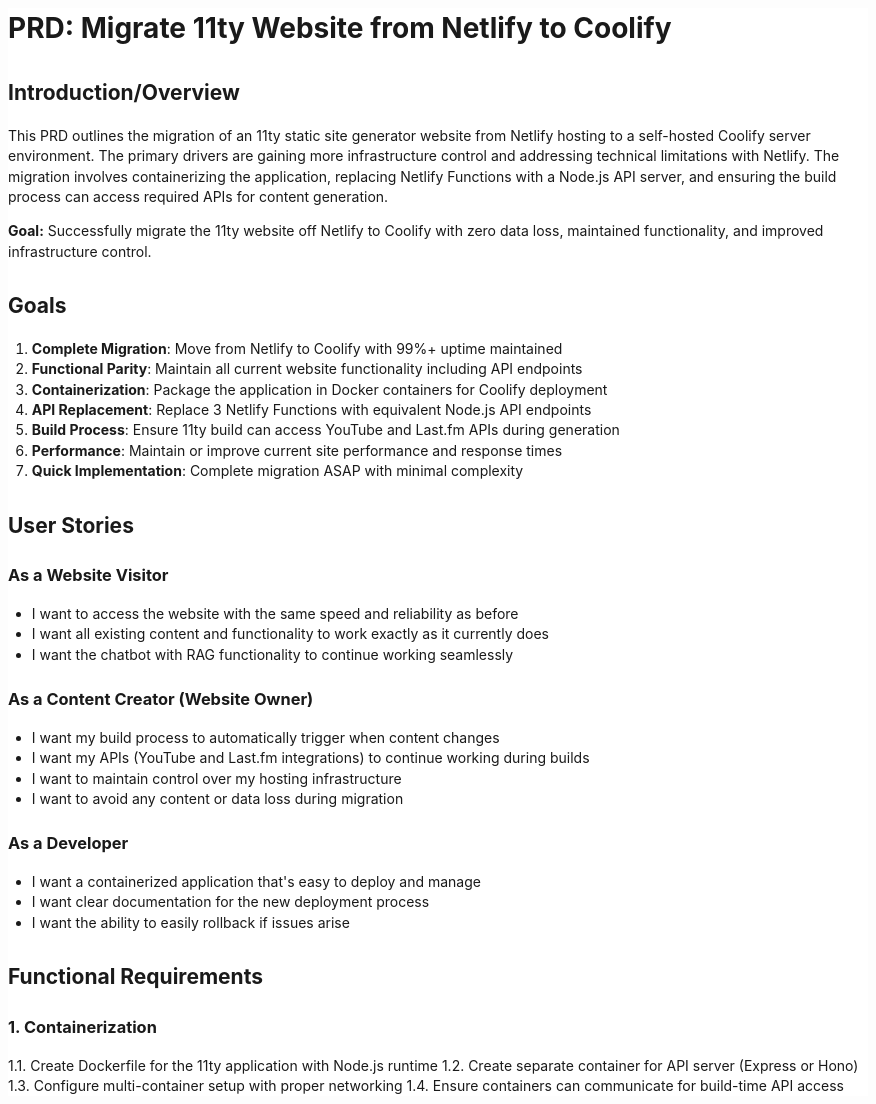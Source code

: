 # PRD: Migrate 11ty Website from Netlify to Coolify

## Introduction/Overview

This PRD outlines the migration of an 11ty static site generator website from Netlify hosting to a self-hosted Coolify server environment. The primary drivers are gaining more infrastructure control and addressing technical limitations with Netlify. The migration involves containerizing the application, replacing Netlify Functions with a Node.js API server, and ensuring the build process can access required APIs for content generation.

**Goal:** Successfully migrate the 11ty website off Netlify to Coolify with zero data loss, maintained functionality, and improved infrastructure control.

## Goals

1. **Complete Migration**: Move from Netlify to Coolify with 99%+ uptime maintained
2. **Functional Parity**: Maintain all current website functionality including API endpoints
3. **Containerization**: Package the application in Docker containers for Coolify deployment
4. **API Replacement**: Replace 3 Netlify Functions with equivalent Node.js API endpoints
5. **Build Process**: Ensure 11ty build can access YouTube and Last.fm APIs during generation
6. **Performance**: Maintain or improve current site performance and response times
7. **Quick Implementation**: Complete migration ASAP with minimal complexity

## User Stories

### As a Website Visitor
- I want to access the website with the same speed and reliability as before
- I want all existing content and functionality to work exactly as it currently does
- I want the chatbot with RAG functionality to continue working seamlessly

### As a Content Creator (Website Owner)
- I want my build process to automatically trigger when content changes
- I want my APIs (YouTube and Last.fm integrations) to continue working during builds
- I want to maintain control over my hosting infrastructure
- I want to avoid any content or data loss during migration

### As a Developer
- I want a containerized application that's easy to deploy and manage
- I want clear documentation for the new deployment process
- I want the ability to easily rollback if issues arise

## Functional Requirements

### 1. Containerization
1.1. Create Dockerfile for the 11ty application with Node.js runtime
1.2. Create separate container for API server (Express or Hono)
1.3. Configure multi-container setup with proper networking
1.4. Ensure containers can communicate for build-time API access
